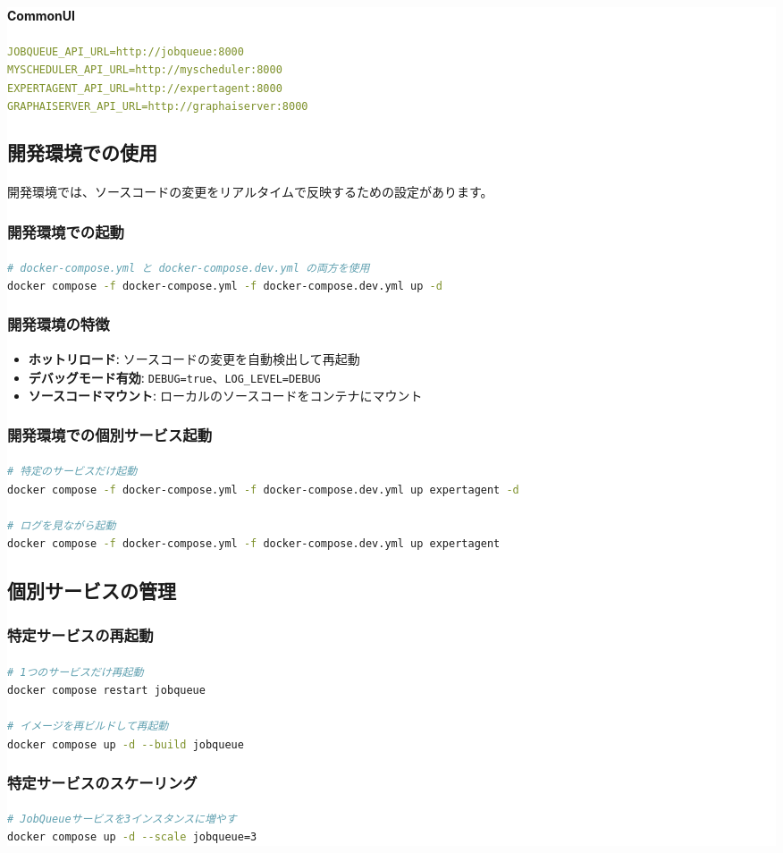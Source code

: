 #### CommonUI

```yaml
JOBQUEUE_API_URL=http://jobqueue:8000
MYSCHEDULER_API_URL=http://myscheduler:8000
EXPERTAGENT_API_URL=http://expertagent:8000
GRAPHAISERVER_API_URL=http://graphaiserver:8000
```

## 開発環境での使用

開発環境では、ソースコードの変更をリアルタイムで反映するための設定があります。

### 開発環境での起動

```bash
# docker-compose.yml と docker-compose.dev.yml の両方を使用
docker compose -f docker-compose.yml -f docker-compose.dev.yml up -d
```

### 開発環境の特徴

- **ホットリロード**: ソースコードの変更を自動検出して再起動
- **デバッグモード有効**: `DEBUG=true`、`LOG_LEVEL=DEBUG`
- **ソースコードマウント**: ローカルのソースコードをコンテナにマウント

### 開発環境での個別サービス起動

```bash
# 特定のサービスだけ起動
docker compose -f docker-compose.yml -f docker-compose.dev.yml up expertagent -d

# ログを見ながら起動
docker compose -f docker-compose.yml -f docker-compose.dev.yml up expertagent
```

## 個別サービスの管理

### 特定サービスの再起動

```bash
# 1つのサービスだけ再起動
docker compose restart jobqueue

# イメージを再ビルドして再起動
docker compose up -d --build jobqueue
```

### 特定サービスのスケーリング

```bash
# JobQueueサービスを3インスタンスに増やす
docker compose up -d --scale jobqueue=3
```
